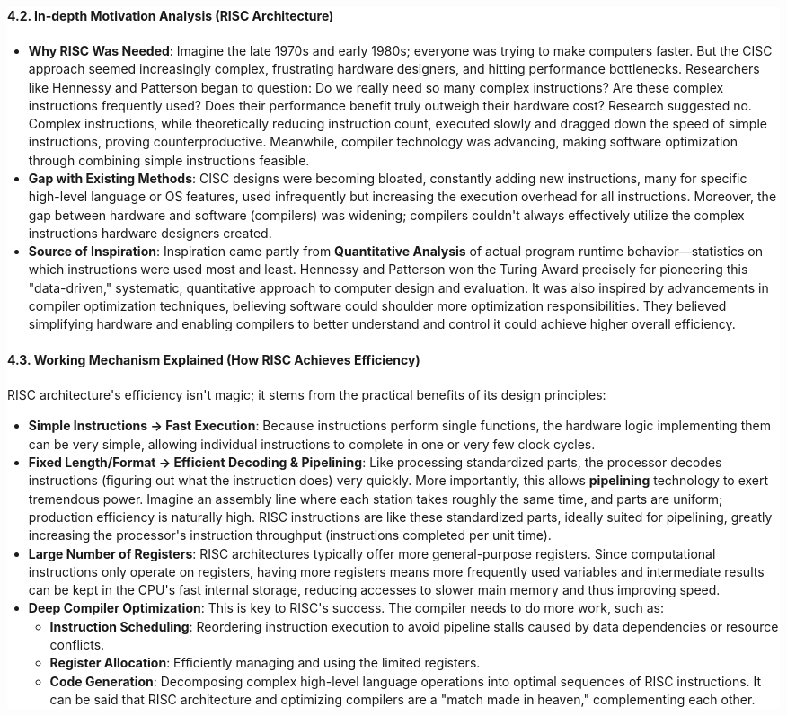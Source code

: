 #### 4.2. In-depth Motivation Analysis (RISC Architecture)

- **Why RISC Was Needed**: Imagine the late 1970s and early 1980s; everyone was trying to make computers faster. But the CISC approach seemed increasingly complex, frustrating hardware designers, and hitting performance bottlenecks. Researchers like Hennessy and Patterson began to question: Do we really need so many complex instructions? Are these complex instructions frequently used? Does their performance benefit truly outweigh their hardware cost? Research suggested no. Complex instructions, while theoretically reducing instruction count, executed slowly and dragged down the speed of simple instructions, proving counterproductive. Meanwhile, compiler technology was advancing, making software optimization through combining simple instructions feasible.
- **Gap with Existing Methods**: CISC designs were becoming bloated, constantly adding new instructions, many for specific high-level language or OS features, used infrequently but increasing the execution overhead for all instructions. Moreover, the gap between hardware and software (compilers) was widening; compilers couldn't always effectively utilize the complex instructions hardware designers created.
- **Source of Inspiration**: Inspiration came partly from **Quantitative Analysis** of actual program runtime behavior—statistics on which instructions were used most and least. Hennessy and Patterson won the Turing Award precisely for pioneering this "data-driven," systematic, quantitative approach to computer design and evaluation. It was also inspired by advancements in compiler optimization techniques, believing software could shoulder more optimization responsibilities. They believed simplifying hardware and enabling compilers to better understand and control it could achieve higher overall efficiency.

#### 4.3. Working Mechanism Explained (How RISC Achieves Efficiency)

RISC architecture's efficiency isn't magic; it stems from the practical benefits of its design principles:

- **Simple Instructions -> Fast Execution**: Because instructions perform single functions, the hardware logic implementing them can be very simple, allowing individual instructions to complete in one or very few clock cycles.
- **Fixed Length/Format -> Efficient Decoding & Pipelining**: Like processing standardized parts, the processor decodes instructions (figuring out what the instruction does) very quickly. More importantly, this allows **pipelining** technology to exert tremendous power. Imagine an assembly line where each station takes roughly the same time, and parts are uniform; production efficiency is naturally high. RISC instructions are like these standardized parts, ideally suited for pipelining, greatly increasing the processor's instruction throughput (instructions completed per unit time).
- **Large Number of Registers**: RISC architectures typically offer more general-purpose registers. Since computational instructions only operate on registers, having more registers means more frequently used variables and intermediate results can be kept in the CPU's fast internal storage, reducing accesses to slower main memory and thus improving speed.
- **Deep Compiler Optimization**: This is key to RISC's success. The compiler needs to do more work, such as:
  - **Instruction Scheduling**: Reordering instruction execution to avoid pipeline stalls caused by data dependencies or resource conflicts.
  - **Register Allocation**: Efficiently managing and using the limited registers.
  - **Code Generation**: Decomposing complex high-level language operations into optimal sequences of RISC instructions.
    It can be said that RISC architecture and optimizing compilers are a "match made in heaven," complementing each other.
